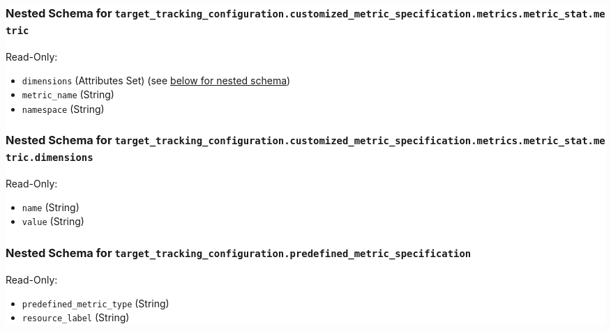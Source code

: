 <a id="nestedatt--target_tracking_configuration--customized_metric_specification--metrics--metric_stat--metric"></a>
### Nested Schema for `target_tracking_configuration.customized_metric_specification.metrics.metric_stat.metric`

Read-Only:

- `dimensions` (Attributes Set) (see [below for nested schema](#nestedatt--target_tracking_configuration--customized_metric_specification--metrics--metric_stat--metric--dimensions))
- `metric_name` (String)
- `namespace` (String)

<a id="nestedatt--target_tracking_configuration--customized_metric_specification--metrics--metric_stat--metric--dimensions"></a>
### Nested Schema for `target_tracking_configuration.customized_metric_specification.metrics.metric_stat.metric.dimensions`

Read-Only:

- `name` (String)
- `value` (String)






<a id="nestedatt--target_tracking_configuration--predefined_metric_specification"></a>
### Nested Schema for `target_tracking_configuration.predefined_metric_specification`

Read-Only:

- `predefined_metric_type` (String)
- `resource_label` (String)

